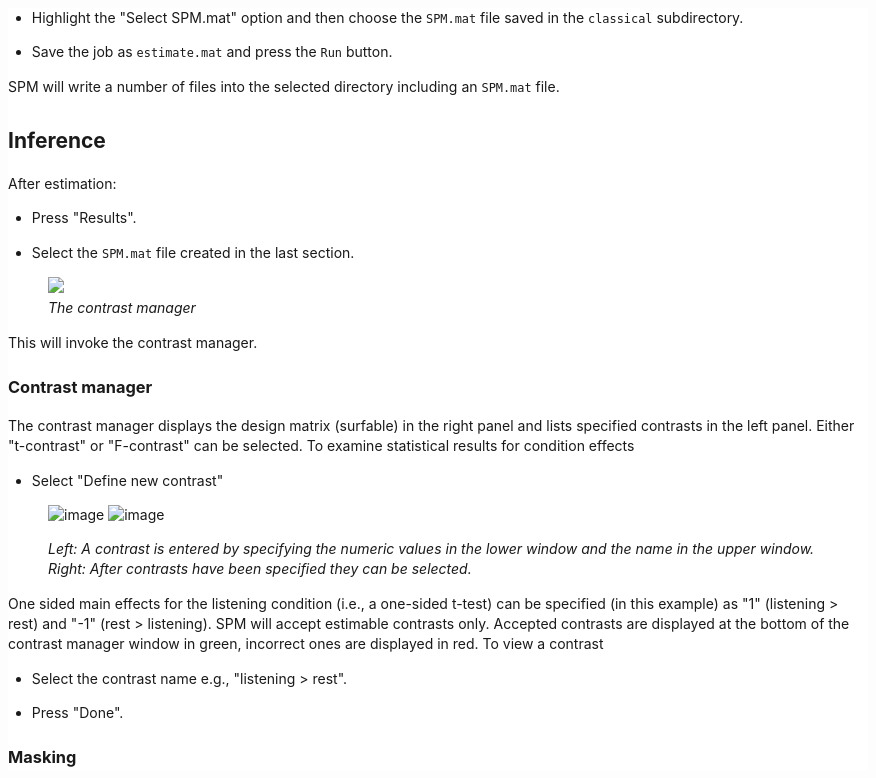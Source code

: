 - Highlight the "Select SPM.mat" option and then choose the `SPM.mat`
  file saved in the `classical` subdirectory.

- Save the job as `estimate.mat` and press the `Run` button.

SPM will write a number of files into the selected directory including
an `SPM.mat` file.

## Inference

After estimation:

- Press "Results".

- Select the `SPM.mat` file created in the last section.

<figure>
<div class="center">
<img src="../../../assets/figures/manual/auditory/con_man.png" style="width:75mm" />
</div>
<figcaption><em>The contrast manager</em></figcaption>
</figure>

This will invoke the contrast manager.

### Contrast manager

The contrast manager displays the design matrix (surfable) in the right
panel and lists specified contrasts in the left panel. Either
"t-contrast" or "F-contrast" can be selected. To examine statistical
results for condition effects

- Select "Define new contrast"

<figure>
<p><img src="../../../assets/figures/manual/auditory/con_man2.png" style="width:75mm" alt="image" />
<img src="../../../assets/figures/manual/auditory/con_man3.png" style="width:75mm" alt="image" /></p>
<figcaption><em>Left: A contrast is entered by specifying the numeric
values in the lower window and the name in the upper window. Right:
After contrasts have been specified they can be
selected.</em></figcaption>
</figure>

One sided main effects for the listening condition (i.e., a one-sided
t-test) can be specified (in this example) as "1" (listening $>$ rest)
and "-1" (rest $>$ listening). SPM will accept estimable contrasts only.
Accepted contrasts are displayed at the bottom of the contrast manager
window in green, incorrect ones are displayed in red. To view a contrast

- Select the contrast name e.g., "listening $>$ rest".

- Press "Done".

### Masking
